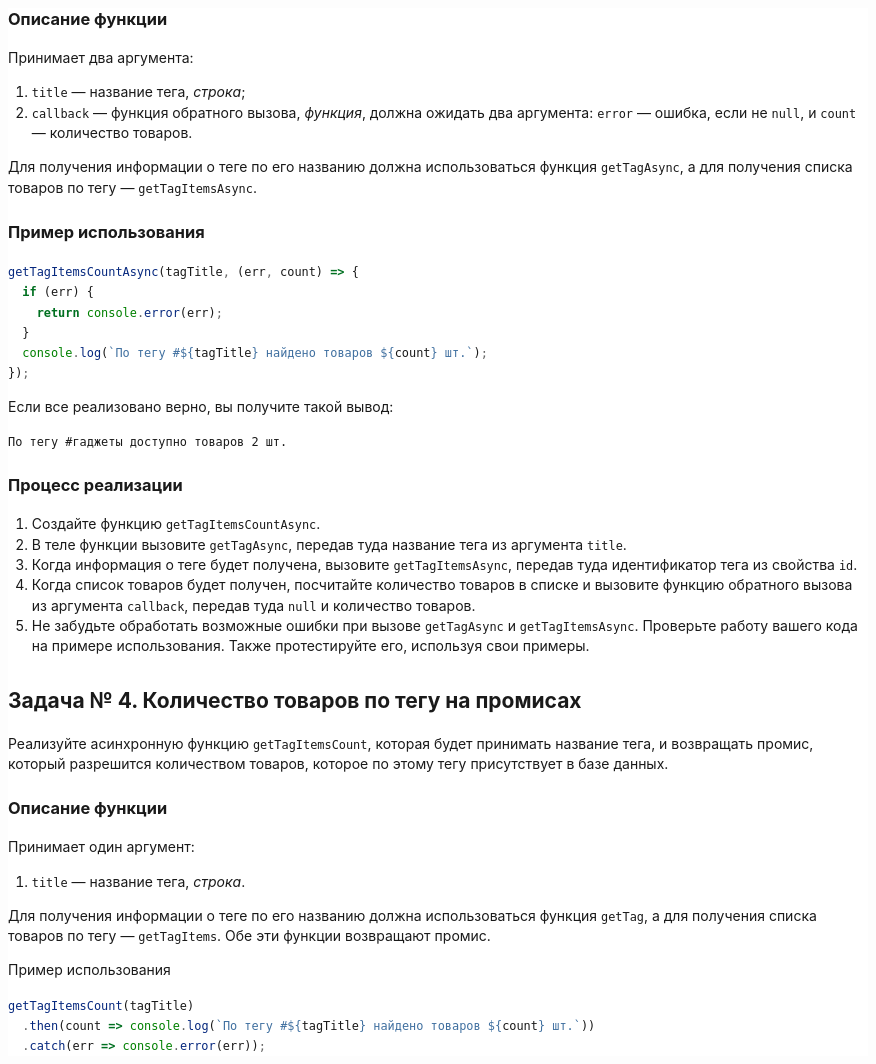 ### Описание функции
Принимает два аргумента:

1. `title` — название тега, *строка*;  
2. `callback` — функция обратного вызова, *функция*, должна ожидать два аргумента: `error` — ошибка, если не `null`, и `count` — количество товаров.  

Для получения информации о теге по его названию должна использоваться функция `getTagAsync`, а для получения списка товаров по тегу — `getTagItemsAsync`.

### Пример использования
```javascript
getTagItemsCountAsync(tagTitle, (err, count) => {
  if (err) {
    return console.error(err);
  }
  console.log(`По тегу #${tagTitle} найдено товаров ${count} шт.`);
});
```

Если все реализовано верно, вы получите такой вывод:

```
По тегу #гаджеты доступно товаров 2 шт.
```

### Процесс реализации
1. Создайте функцию `getTagItemsCountAsync`.
3. В теле функции вызовите `getTagAsync`, передав туда название тега из аргумента `title`.
3. Когда информация о теге будет получена, вызовите `getTagItemsAsync`, передав туда идентификатор тега из свойства `id`.
4. Когда список товаров будет получен, посчитайте количество товаров в списке и вызовите функцию обратного вызова из аргумента `callback`, передав туда `null` и количество товаров.
5. Не забудьте обработать возможные ошибки при вызове `getTagAsync` и `getTagItemsAsync`.
Проверьте работу вашего кода на примере использования. Также протестируйте его, используя свои примеры.

## Задача № 4. Количество товаров по тегу на промисах
Реализуйте асинхронную функцию `getTagItemsCount`, которая будет принимать название тега, и возвращать промис, который разрешится количеством товаров, которое по этому тегу присутствует в базе данных.

### Описание функции
Принимает один аргумент:

1. `title` — название тега, *строка*.

Для получения информации о теге по его названию должна использоваться функция `getTag`, а для получения списка товаров по тегу — `getTagItems`. Обе эти функции возвращают промис.

Пример использования
```javascript
getTagItemsCount(tagTitle)
  .then(count => console.log(`По тегу #${tagTitle} найдено товаров ${count} шт.`))
  .catch(err => console.error(err));
```
